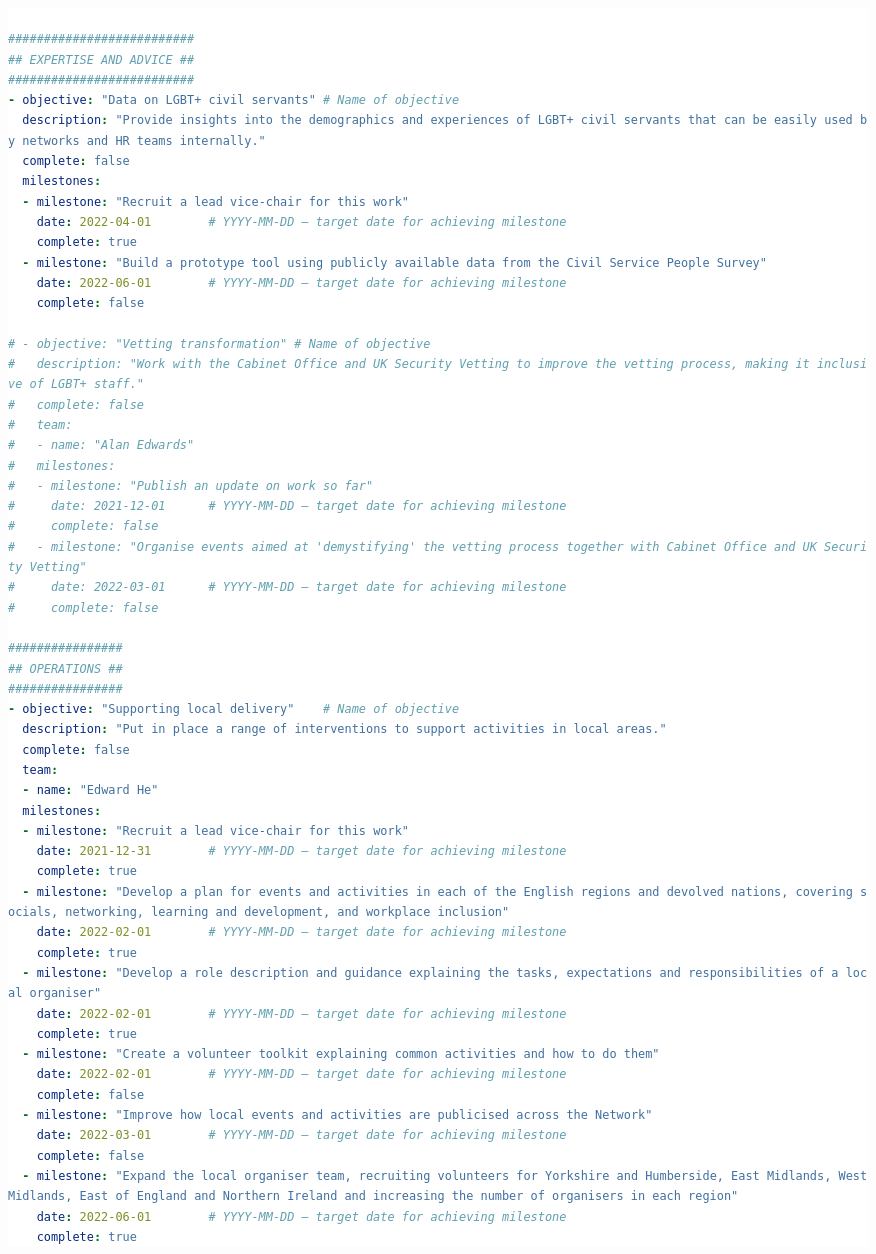 ```yaml

##########################
## EXPERTISE AND ADVICE ##
##########################
- objective: "Data on LGBT+ civil servants"	# Name of objective
  description: "Provide insights into the demographics and experiences of LGBT+ civil servants that can be easily used by networks and HR teams internally."
  complete: false
  milestones:
  - milestone: "Recruit a lead vice-chair for this work"
    date: 2022-04-01		# YYYY-MM-DD – target date for achieving milestone
    complete: true
  - milestone: "Build a prototype tool using publicly available data from the Civil Service People Survey"
    date: 2022-06-01 		# YYYY-MM-DD – target date for achieving milestone
    complete: false

# - objective: "Vetting transformation"	# Name of objective
#   description: "Work with the Cabinet Office and UK Security Vetting to improve the vetting process, making it inclusive of LGBT+ staff."
#   complete: false
#   team:
#   - name: "Alan Edwards"
#   milestones:
#   - milestone: "Publish an update on work so far"
#     date: 2021-12-01		# YYYY-MM-DD – target date for achieving milestone
#     complete: false
#   - milestone: "Organise events aimed at 'demystifying' the vetting process together with Cabinet Office and UK Security Vetting"
#     date: 2022-03-01		# YYYY-MM-DD – target date for achieving milestone
#     complete: false

################
## OPERATIONS ##
################
- objective: "Supporting local delivery"	# Name of objective
  description: "Put in place a range of interventions to support activities in local areas."
  complete: false
  team:
  - name: "Edward He"
  milestones:
  - milestone: "Recruit a lead vice-chair for this work"
    date: 2021-12-31		# YYYY-MM-DD – target date for achieving milestone
    complete: true
  - milestone: "Develop a plan for events and activities in each of the English regions and devolved nations, covering socials, networking, learning and development, and workplace inclusion"
    date: 2022-02-01		# YYYY-MM-DD – target date for achieving milestone
    complete: true
  - milestone: "Develop a role description and guidance explaining the tasks, expectations and responsibilities of a local organiser"
    date: 2022-02-01		# YYYY-MM-DD – target date for achieving milestone
    complete: true
  - milestone: "Create a volunteer toolkit explaining common activities and how to do them"
    date: 2022-02-01		# YYYY-MM-DD – target date for achieving milestone
    complete: false
  - milestone: "Improve how local events and activities are publicised across the Network"
    date: 2022-03-01		# YYYY-MM-DD – target date for achieving milestone
    complete: false
  - milestone: "Expand the local organiser team, recruiting volunteers for Yorkshire and Humberside, East Midlands, West Midlands, East of England and Northern Ireland and increasing the number of organisers in each region"
    date: 2022-06-01		# YYYY-MM-DD – target date for achieving milestone
    complete: true
```